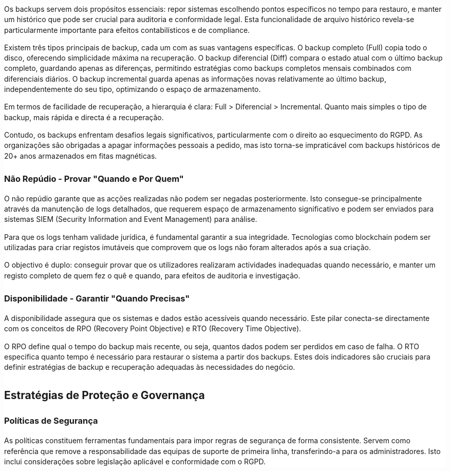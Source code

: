 Os backups servem dois propósitos essenciais: repor sistemas escolhendo pontos específicos no tempo para restauro, e manter um histórico que pode ser crucial para auditoria e conformidade legal. Esta funcionalidade de arquivo histórico revela-se particularmente importante para efeitos contabilísticos e de compliance.

Existem três tipos principais de backup, cada um com as suas vantagens específicas. O backup completo (Full) copia todo o disco, oferecendo simplicidade máxima na recuperação. O backup diferencial (Diff) compara o estado atual com o último backup completo, guardando apenas as diferenças, permitindo estratégias como backups completos mensais combinados com diferenciais diários. O backup incremental guarda apenas as informações novas relativamente ao último backup, independentemente do seu tipo, optimizando o espaço de armazenamento.

Em termos de facilidade de recuperação, a hierarquia é clara: Full > Diferencial > Incremental. Quanto mais simples o tipo de backup, mais rápida e directa é a recuperação.

Contudo, os backups enfrentam desafios legais significativos, particularmente com o direito ao esquecimento do RGPD. As organizações são obrigadas a apagar informações pessoais a pedido, mas isto torna-se impraticável com backups históricos de 20+ anos armazenados em fitas magnéticas.

### Não Repúdio - Provar "Quando e Por Quem"

O não repúdio garante que as acções realizadas não podem ser negadas posteriormente. Isto consegue-se principalmente através da manutenção de logs detalhados, que requerem espaço de armazenamento significativo e podem ser enviados para sistemas SIEM (Security Information and Event Management) para análise.

Para que os logs tenham validade jurídica, é fundamental garantir a sua integridade. Tecnologias como blockchain podem ser utilizadas para criar registos imutáveis que comprovem que os logs não foram alterados após a sua criação.

O objectivo é duplo: conseguir provar que os utilizadores realizaram actividades inadequadas quando necessário, e manter um registo completo de quem fez o quê e quando, para efeitos de auditoria e investigação.

### Disponibilidade - Garantir "Quando Precisas"

A disponibilidade assegura que os sistemas e dados estão acessíveis quando necessário. Este pilar conecta-se directamente com os conceitos de RPO (Recovery Point Objective) e RTO (Recovery Time Objective).

O RPO define qual o tempo do backup mais recente, ou seja, quantos dados podem ser perdidos em caso de falha. O RTO especifica quanto tempo é necessário para restaurar o sistema a partir dos backups. Estes dois indicadores são cruciais para definir estratégias de backup e recuperação adequadas às necessidades do negócio.

## Estratégias de Proteção e Governança

### Políticas de Segurança

As políticas constituem ferramentas fundamentais para impor regras de segurança de forma consistente. Servem como referência que remove a responsabilidade das equipas de suporte de primeira linha, transferindo-a para os administradores. Isto inclui considerações sobre legislação aplicável e conformidade com o RGPD.
